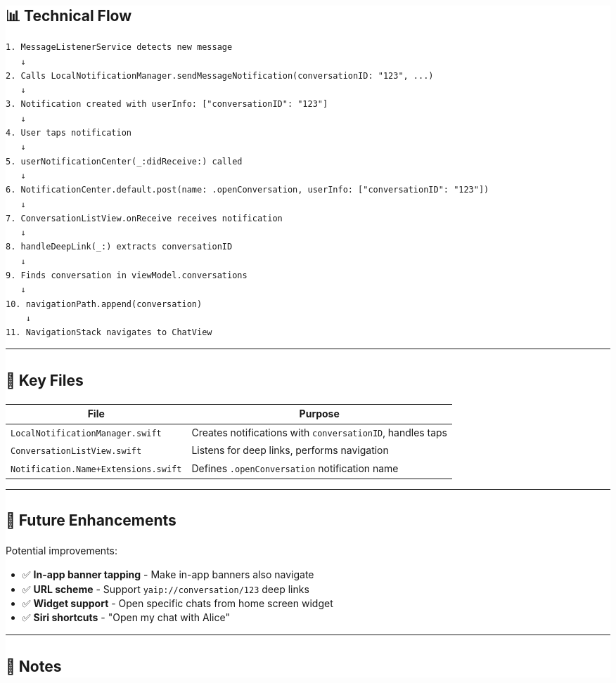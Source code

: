 
## 📊 Technical Flow

```
1. MessageListenerService detects new message
   ↓
2. Calls LocalNotificationManager.sendMessageNotification(conversationID: "123", ...)
   ↓
3. Notification created with userInfo: ["conversationID": "123"]
   ↓
4. User taps notification
   ↓
5. userNotificationCenter(_:didReceive:) called
   ↓
6. NotificationCenter.default.post(name: .openConversation, userInfo: ["conversationID": "123"])
   ↓
7. ConversationListView.onReceive receives notification
   ↓
8. handleDeepLink(_:) extracts conversationID
   ↓
9. Finds conversation in viewModel.conversations
   ↓
10. navigationPath.append(conversation)
    ↓
11. NavigationStack navigates to ChatView
```

---

## 🔑 Key Files

| File | Purpose |
|------|---------|
| `LocalNotificationManager.swift` | Creates notifications with `conversationID`, handles taps |
| `ConversationListView.swift` | Listens for deep links, performs navigation |
| `Notification.Name+Extensions.swift` | Defines `.openConversation` notification name |

---

## 🚀 Future Enhancements

Potential improvements:
- ✅ **In-app banner tapping** - Make in-app banners also navigate
- ✅ **URL scheme** - Support `yaip://conversation/123` deep links
- ✅ **Widget support** - Open specific chats from home screen widget
- ✅ **Siri shortcuts** - "Open my chat with Alice"

---

## 📝 Notes
